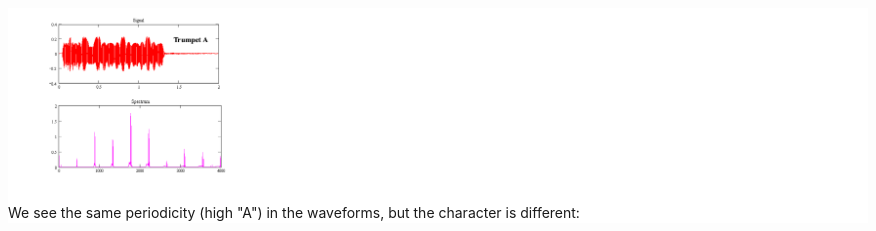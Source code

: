 <div style="float;"><img src=".//media/fourier/image11.png" width="250px"></div>




We see the same periodicity (high "A") in the waveforms, but the character is different:
